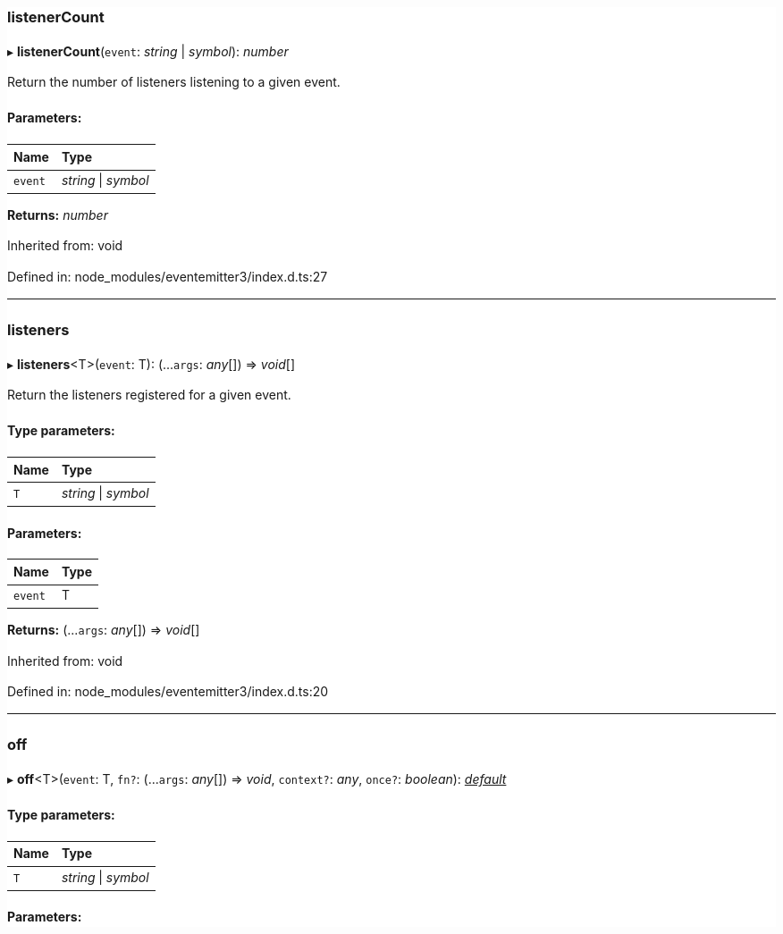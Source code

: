 ### listenerCount

▸ **listenerCount**(`event`: *string* \| *symbol*): *number*

Return the number of listeners listening to a given event.

#### Parameters:

Name | Type |
:------ | :------ |
`event` | *string* \| *symbol* |

**Returns:** *number*

Inherited from: void

Defined in: node_modules/eventemitter3/index.d.ts:27

___

### listeners

▸ **listeners**<T\>(`event`: T): (...`args`: *any*[]) => *void*[]

Return the listeners registered for a given event.

#### Type parameters:

Name | Type |
:------ | :------ |
`T` | *string* \| *symbol* |

#### Parameters:

Name | Type |
:------ | :------ |
`event` | T |

**Returns:** (...`args`: *any*[]) => *void*[]

Inherited from: void

Defined in: node_modules/eventemitter3/index.d.ts:20

___

### off

▸ **off**<T\>(`event`: T, `fn?`: (...`args`: *any*[]) => *void*, `context?`: *any*, `once?`: *boolean*): [*default*](src_world_components_editor_api.default.md)

#### Type parameters:

Name | Type |
:------ | :------ |
`T` | *string* \| *symbol* |

#### Parameters:
